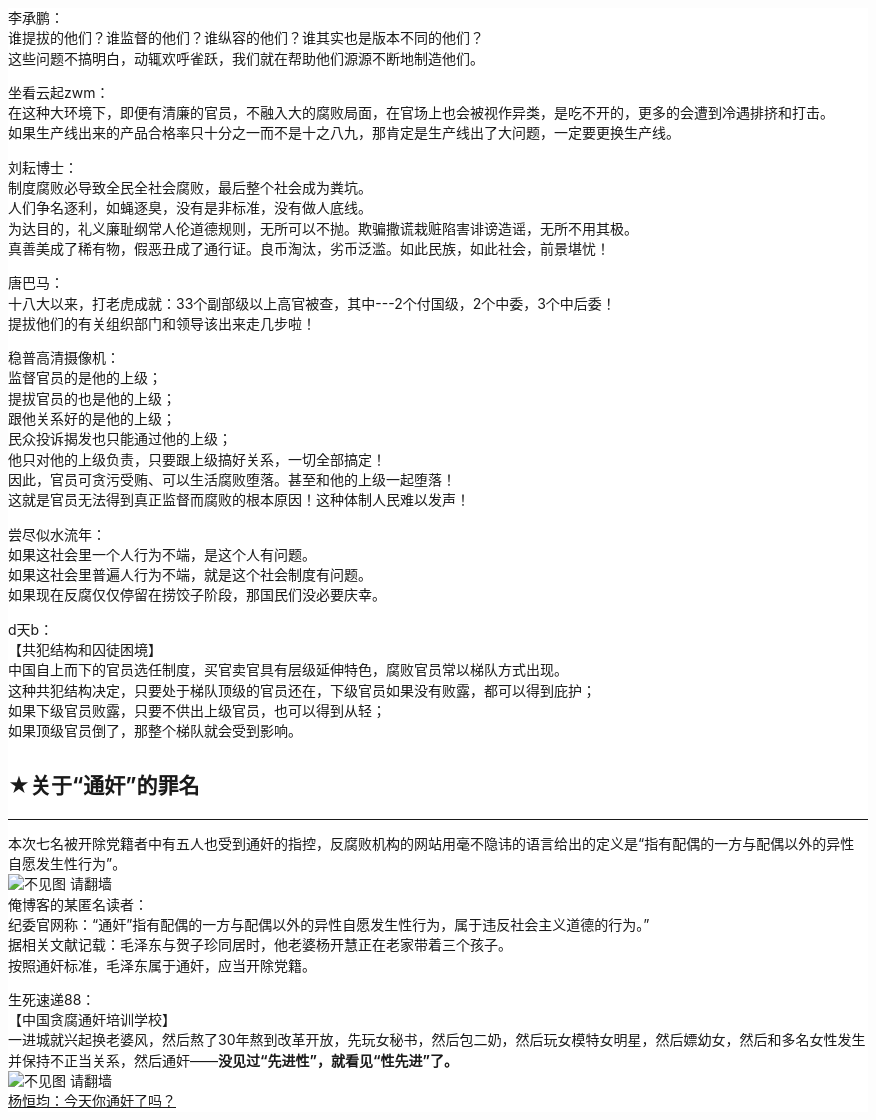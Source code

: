  李承鹏：  
 谁提拔的他们？谁监督的他们？谁纵容的他们？谁其实也是版本不同的他们？  
 这些问题不搞明白，动辄欢呼雀跃，我们就在帮助他们源源不断地制造他们。  
   
 坐看云起zwm：  
 在这种大环境下，即便有清廉的官员，不融入大的腐败局面，在官场上也会被视作异类，是吃不开的，更多的会遭到冷遇排挤和打击。  
 如果生产线出来的产品合格率只十分之一而不是十之八九，那肯定是生产线出了大问题，一定要更换生产线。  
   
 刘耘博士：  
 制度腐败必导致全民全社会腐败，最后整个社会成为粪坑。  
 人们争名逐利，如蝇逐臭，没有是非标准，没有做人底线。  
 为达目的，礼义廉耻纲常人伦道德规则，无所可以不抛。欺骗撒谎栽赃陷害诽谤造谣，无所不用其极。  
 真善美成了稀有物，假恶丑成了通行证。良币淘汰，劣币泛滥。如此民族，如此社会，前景堪忧！  
   
 唐巴马：  
 十八大以来，打老虎成就：33个副部级以上高官被查，其中---2个付国级，2个中委，3个中后委！  
 提拔他们的有关组织部门和领导该出来走几步啦！  
   
 稳普高清摄像机：  
 监督官员的是他的上级；  
 提拔官员的也是他的上级；  
 跟他关系好的是他的上级；  
 民众投诉揭发也只能通过他的上级；  
 他只对他的上级负责，只要跟上级搞好关系，一切全部搞定！  
 因此，官员可贪污受贿、可以生活腐败堕落。甚至和他的上级一起堕落！  
 这就是官员无法得到真正监督而腐败的根本原因！这种体制人民难以发声！  
   
 尝尽似水流年：  
 如果这社会里一个人行为不端，是这个人有问题。  
 如果这社会里普遍人行为不端，就是这个社会制度有问题。  
 如果现在反腐仅仅停留在捞饺子阶段，那国民们没必要庆幸。  
   
 d天b：  
 【共犯结构和囚徒困境】  
 中国自上而下的官员选任制度，买官卖官具有层级延伸特色，腐败官员常以梯队方式出现。  
 这种共犯结构决定，只要处于梯队顶级的官员还在，下级官员如果没有败露，都可以得到庇护；  
 如果下级官员败露，只要不供出上级官员，也可以得到从轻；  
 如果顶级官员倒了，那整个梯队就会受到影响。  
   
 ## ★关于“通奸”的罪名
----------

  
 本次七名被开除党籍者中有五人也受到通奸的指控，反腐败机构的网站用毫不隐讳的语言给出的定义是“指有配偶的一方与配偶以外的异性自愿发生性行为”。  
 ![不见图 请翻墙](//lh3.googleusercontent.com/SkPflXWN8rKkWI4APcCxLPHAToIZ4K98KGu22dCZSoWKowDR4kU3SJEFYtl7cQEJwlQzdQADquIavpKbotQRt2F6q-K2OHwEhKAfopayCgg5AaLEllpwj16hneEQcgWjmxGf)  
 俺博客的某匿名读者：  
 纪委官网称：“通奸”指有配偶的一方与配偶以外的异性自愿发生性行为，属于违反社会主义道德的行为。”  
 据相关文献记载：毛泽东与贺子珍同居时，他老婆杨开慧正在老家带着三个孩子。  
 按照通奸标准，毛泽东属于通奸，应当开除党籍。  
   
 生死速递88：  
 【中国贪腐通奸培训学校】  
 一进城就兴起换老婆风，然后熬了30年熬到改革开放，先玩女秘书，然后包二奶，然后玩女模特女明星，然后嫖幼女，然后和多名女性发生并保持不正当关系，然后通奸——**没见过“先进性”，就看见“性先进”了。**  
 ![不见图 请翻墙](//lh5.googleusercontent.com/dkEyIFY8VW9v4yqMotMpboH_L8bVCp18qWW1urSoji-r7UBGtopbny7IuZSaQpHH9DbcUGlBTUq9jxXYD-9nnB8HhIj80JcoE19CTwgaOpQMrCOKPVwBo9rjcFSSEwAhgloZ)  
 [杨恒均：今天你通奸了吗？](http://yanghengjunbk.blog.163.com/blog/static/45964193201463114420159)  
   